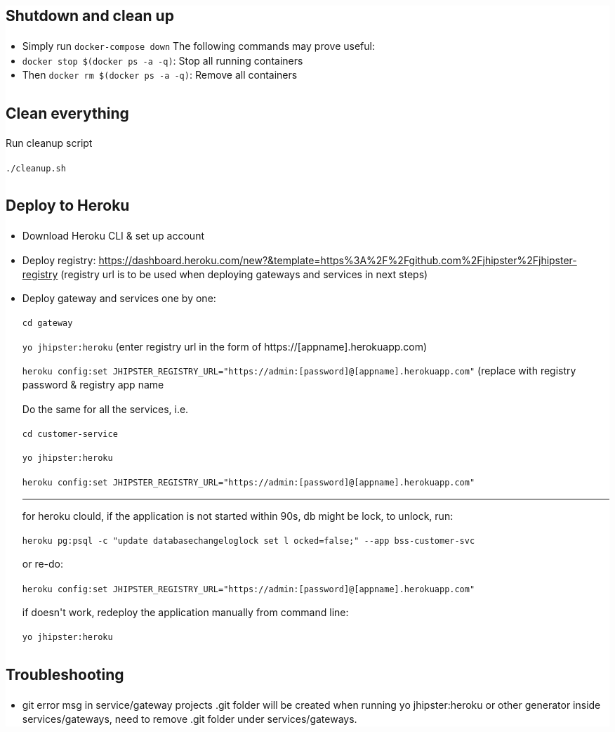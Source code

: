 
## Shutdown and clean up
- Simply run `docker-compose down`
The following commands may prove useful:
- `docker stop $(docker ps -a -q)`: Stop all running containers
- Then `docker rm $(docker ps -a -q)`: Remove all containers

## Clean everything
Run cleanup script

    ./cleanup.sh

## Deploy to Heroku
- Download Heroku CLI & set up account
- Deploy registry: https://dashboard.heroku.com/new?&template=https%3A%2F%2Fgithub.com%2Fjhipster%2Fjhipster-registry
    (registry url is to be used when deploying gateways and services in next steps)
- Deploy gateway and services one by one: 

    `cd gateway`
    
    `yo jhipster:heroku` (enter registry url in the form of https://[appname].herokuapp.com)
    
    `heroku config:set JHIPSTER_REGISTRY_URL="https://admin:[password]@[appname].herokuapp.com"` (replace with registry password & registry app name
    
   Do the same for all the services, i.e.
   
   `cd customer-service`
       
   `yo jhipster:heroku`
   
   `heroku config:set JHIPSTER_REGISTRY_URL="https://admin:[password]@[appname].herokuapp.com"`
    
   -----
   for heroku clould, if the application is not started within 90s, db might be lock, to unlock, run:
   
   `heroku pg:psql -c "update databasechangeloglock set l
   ocked=false;" --app bss-customer-svc`
   
   or re-do:
   
   `heroku config:set JHIPSTER_REGISTRY_URL="https://admin:[password]@[appname].herokuapp.com"`
   
   if doesn't work, redeploy the application manually from command line:
   
   `yo jhipster:heroku`
   
   
## Troubleshooting
- git error msg in service/gateway projects
.git folder will be created when running yo jhipster:heroku or other generator inside services/gateways,
need to remove .git folder under services/gateways.
